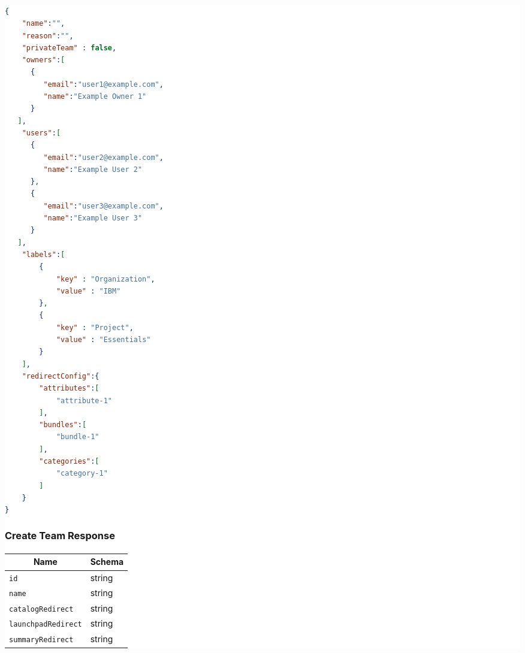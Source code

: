 ```json
{
    "name":"",
    "reason":"",
    "privateTeam" : false,
    "owners":[
      {
         "email":"user1@example.com",
         "name":"Example Owner 1"
      }
   ],
    "users":[
      {
         "email":"user2@example.com",
         "name":"Example User 2"
      },
      {
         "email":"user3@example.com",
         "name":"Example User 3"
      }
   ],
    "labels":[
        {
            "key" : "Organization",
            "value" : "IBM"
        },
        {
            "key" : "Project",
            "value" : "Essentials"
        }
    ],
    "redirectConfig":{
        "attributes":[
            "attribute-1"
        ],
        "bundles":[
            "bundle-1"
        ],
        "categories":[
            "category-1"
        ]
    }
}
```

### Create Team Response

<a name="teamcreateresponse"></a>

| Name | Schema |
| --- | --- |
| `id` <br> | string |
| `name` <br> | string |
| `catalogRedirect` <br> | string |
| `launchpadRedirect` <br> | string |
| `summaryRedirect` <br> | string |
